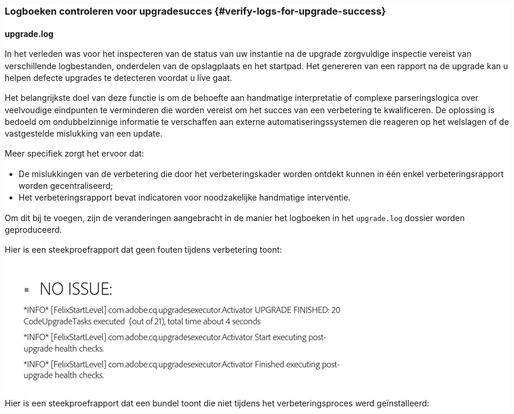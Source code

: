 ### Logboeken controleren voor upgradesucces {#verify-logs-for-upgrade-success}

**upgrade.log**

In het verleden was voor het inspecteren van de status van uw instantie na de upgrade zorgvuldige inspectie vereist van verschillende logbestanden, onderdelen van de opslagplaats en het startpad. Het genereren van een rapport na de upgrade kan u helpen defecte upgrades te detecteren voordat u live gaat.

Het belangrijkste doel van deze functie is om de behoefte aan handmatige interpretatie of complexe parseringslogica over veelvoudige eindpunten te verminderen die worden vereist om het succes van een verbetering te kwalificeren. De oplossing is bedoeld om ondubbelzinnige informatie te verschaffen aan externe automatiseringssystemen die reageren op het welslagen of de vastgestelde mislukking van een update.

Meer specifiek zorgt het ervoor dat:

* De mislukkingen van de verbetering die door het verbeteringskader worden ontdekt kunnen in één enkel verbeteringsrapport worden gecentraliseerd;
* Het verbeteringsrapport bevat indicatoren voor noodzakelijke handmatige interventie.

Om dit bij te voegen, zijn de veranderingen aangebracht in de manier het logboeken in het `upgrade.log` dossier worden geproduceerd.

Hier is een steekproefrapport dat geen fouten tijdens verbetering toont:

![1487887443006](assets/1487887443006.png)

Hier is een steekproefrapport dat een bundel toont die niet tijdens het verbeteringsproces werd geïnstalleerd:
